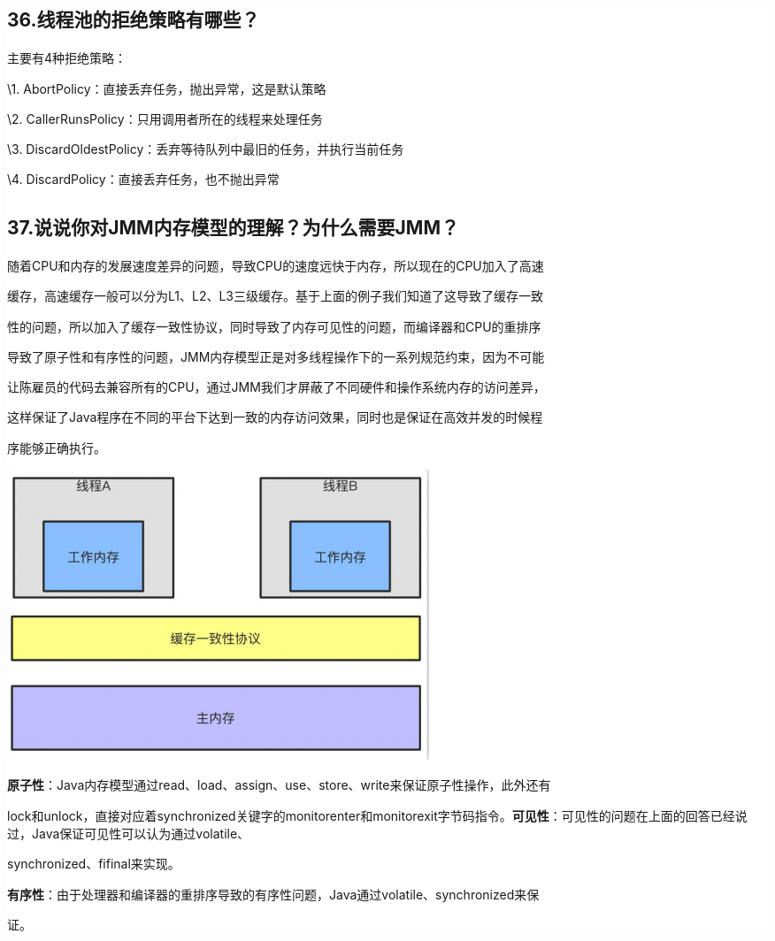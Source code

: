 ## **36.线程池的拒绝策略有哪些？**

主要有4种拒绝策略：

\1. AbortPolicy：直接丢弃任务，抛出异常，这是默认策略

\2. CallerRunsPolicy：只用调用者所在的线程来处理任务

\3. DiscardOldestPolicy：丢弃等待队列中最旧的任务，并执行当前任务

\4. DiscardPolicy：直接丢弃任务，也不抛出异常

## **37.说说你对JMM内存模型的理解？为什么需要JMM？**

随着CPU和内存的发展速度差异的问题，导致CPU的速度远快于内存，所以现在的CPU加入了高速

缓存，高速缓存一般可以分为L1、L2、L3三级缓存。基于上面的例子我们知道了这导致了缓存一致

性的问题，所以加入了缓存一致性协议，同时导致了内存可见性的问题，而编译器和CPU的重排序

导致了原子性和有序性的问题，JMM内存模型正是对多线程操作下的一系列规范约束，因为不可能

让陈雇员的代码去兼容所有的CPU，通过JMM我们才屏蔽了不同硬件和操作系统内存的访问差异，

这样保证了Java程序在不同的平台下达到一致的内存访问效果，同时也是保证在高效并发的时候程

序能够正确执行。

![image-20230601150941658](./10_thread.assets/image-20230601150941658.png)

**原子性**：Java内存模型通过read、load、assign、use、store、write来保证原子性操作，此外还有

lock和unlock，直接对应着synchronized关键字的monitorenter和monitorexit字节码指令。**可见性**：可见性的问题在上面的回答已经说过，Java保证可见性可以认为通过volatile、

synchronized、fifinal来实现。

**有序性**：由于处理器和编译器的重排序导致的有序性问题，Java通过volatile、synchronized来保

证。
